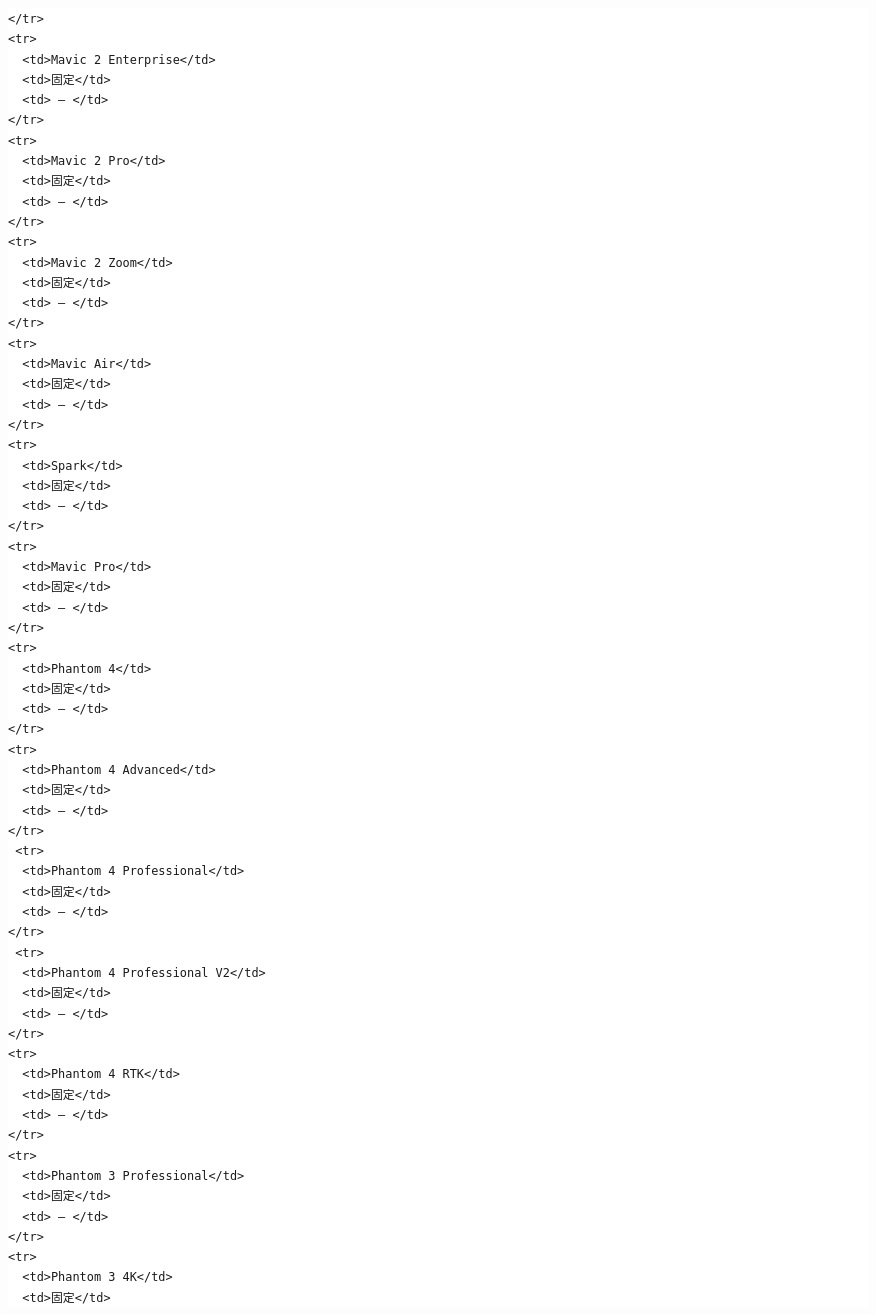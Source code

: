     </tr>
    <tr>
      <td>Mavic 2 Enterprise</td>
      <td>固定</td>        
      <td> — </td>
    </tr>
    <tr>
      <td>Mavic 2 Pro</td>
      <td>固定</td>        
      <td> — </td>
    </tr>
    <tr>
      <td>Mavic 2 Zoom</td>
      <td>固定</td>        
      <td> — </td>
    </tr>
    <tr>
      <td>Mavic Air</td>
      <td>固定</td>        
      <td> — </td>
    </tr>
    <tr>
      <td>Spark</td>
      <td>固定</td>        
      <td> — </td>
    </tr>
    <tr>
      <td>Mavic Pro</td>
      <td>固定</td>        
      <td> — </td>
    </tr>
    <tr>
      <td>Phantom 4</td>
      <td>固定</td>        
      <td> — </td>
    </tr>
    <tr>
      <td>Phantom 4 Advanced</td>
      <td>固定</td>        
      <td> — </td>
    </tr>
     <tr>
      <td>Phantom 4 Professional</td>
      <td>固定</td>        
      <td> — </td>
    </tr>
     <tr>
      <td>Phantom 4 Professional V2</td>
      <td>固定</td>        
      <td> — </td>
    </tr>
    <tr>
      <td>Phantom 4 RTK</td>
      <td>固定</td>        
      <td> — </td>
    </tr>
    <tr>
      <td>Phantom 3 Professional</td>
      <td>固定</td>        
      <td> — </td>
    </tr>
    <tr>
      <td>Phantom 3 4K</td>
      <td>固定</td>        